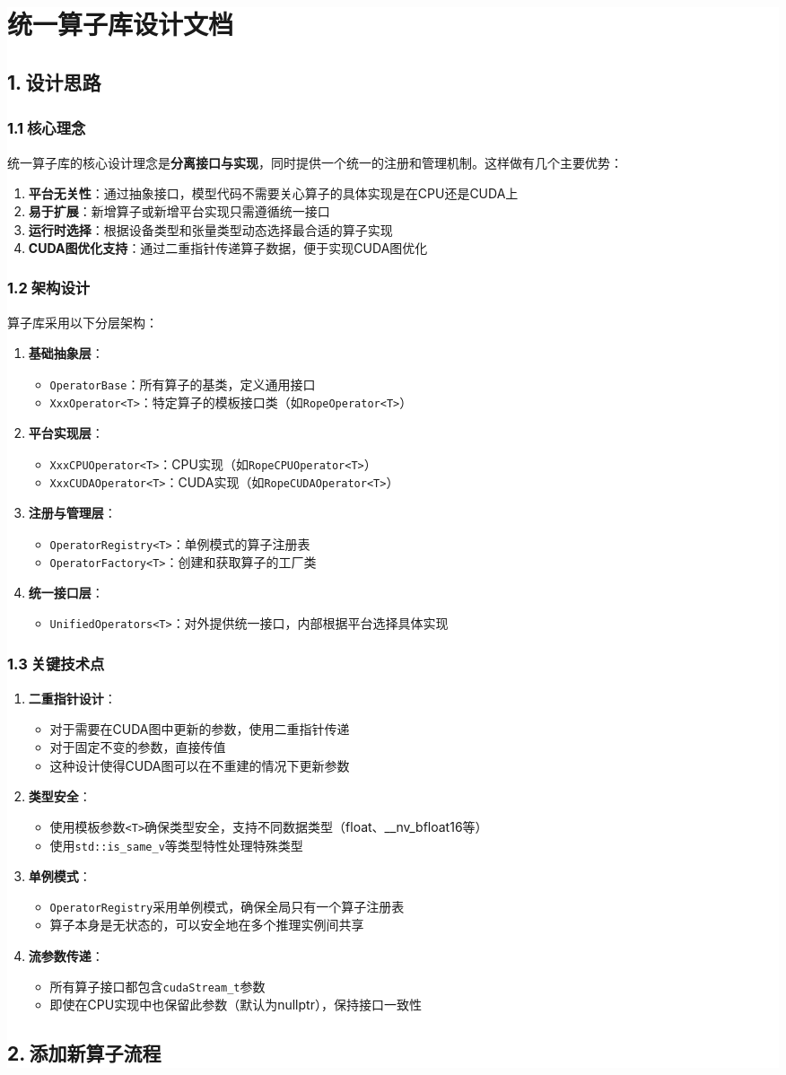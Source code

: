 # 统一算子库设计文档

## 1. 设计思路

### 1.1 核心理念

统一算子库的核心设计理念是**分离接口与实现**，同时提供一个统一的注册和管理机制。这样做有几个主要优势：

1. **平台无关性**：通过抽象接口，模型代码不需要关心算子的具体实现是在CPU还是CUDA上
2. **易于扩展**：新增算子或新增平台实现只需遵循统一接口
3. **运行时选择**：根据设备类型和张量类型动态选择最合适的算子实现
4. **CUDA图优化支持**：通过二重指针传递算子数据，便于实现CUDA图优化

### 1.2 架构设计

算子库采用以下分层架构：

1. **基础抽象层**：
   - `OperatorBase`：所有算子的基类，定义通用接口
   - `XxxOperator<T>`：特定算子的模板接口类（如`RopeOperator<T>`）

2. **平台实现层**：
   - `XxxCPUOperator<T>`：CPU实现（如`RopeCPUOperator<T>`）
   - `XxxCUDAOperator<T>`：CUDA实现（如`RopeCUDAOperator<T>`）

3. **注册与管理层**：
   - `OperatorRegistry<T>`：单例模式的算子注册表
   - `OperatorFactory<T>`：创建和获取算子的工厂类

4. **统一接口层**：
   - `UnifiedOperators<T>`：对外提供统一接口，内部根据平台选择具体实现

### 1.3 关键技术点

1. **二重指针设计**：
   - 对于需要在CUDA图中更新的参数，使用二重指针传递
   - 对于固定不变的参数，直接传值
   - 这种设计使得CUDA图可以在不重建的情况下更新参数

2. **类型安全**：
   - 使用模板参数`<T>`确保类型安全，支持不同数据类型（float、__nv_bfloat16等）
   - 使用`std::is_same_v`等类型特性处理特殊类型

3. **单例模式**：
   - `OperatorRegistry`采用单例模式，确保全局只有一个算子注册表
   - 算子本身是无状态的，可以安全地在多个推理实例间共享

4. **流参数传递**：
   - 所有算子接口都包含`cudaStream_t`参数
   - 即使在CPU实现中也保留此参数（默认为nullptr），保持接口一致性

## 2. 添加新算子流程
